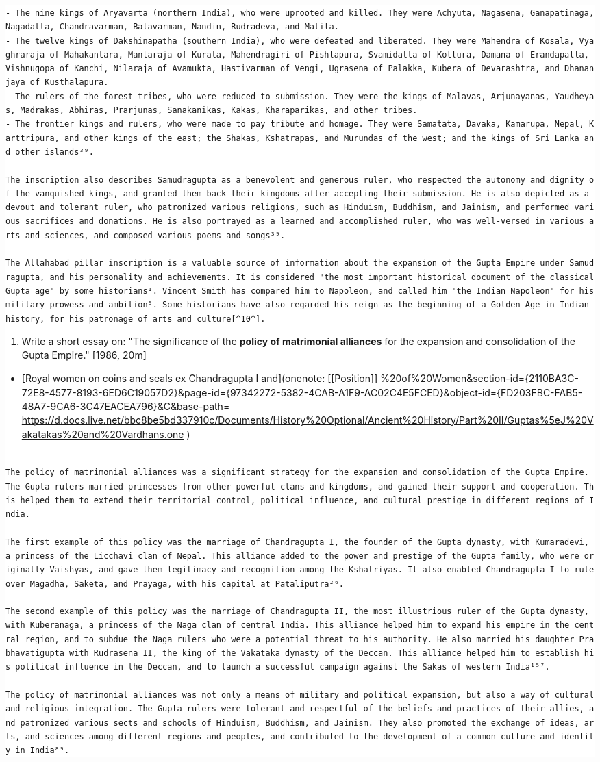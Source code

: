 ```ad-Answer
- The nine kings of Aryavarta (northern India), who were uprooted and killed. They were Achyuta, Nagasena, Ganapatinaga, Nagadatta, Chandravarman, Balavarman, Nandin, Rudradeva, and Matila.
- The twelve kings of Dakshinapatha (southern India), who were defeated and liberated. They were Mahendra of Kosala, Vyaghraraja of Mahakantara, Mantaraja of Kurala, Mahendragiri of Pishtapura, Svamidatta of Kottura, Damana of Erandapalla, Vishnugopa of Kanchi, Nilaraja of Avamukta, Hastivarman of Vengi, Ugrasena of Palakka, Kubera of Devarashtra, and Dhananjaya of Kusthalapura.
- The rulers of the forest tribes, who were reduced to submission. They were the kings of Malavas, Arjunayanas, Yaudheyas, Madrakas, Abhiras, Prarjunas, Sanakanikas, Kakas, Kharaparikas, and other tribes.
- The frontier kings and rulers, who were made to pay tribute and homage. They were Samatata, Davaka, Kamarupa, Nepal, Karttripura, and other kings of the east; the Shakas, Kshatrapas, and Murundas of the west; and the kings of Sri Lanka and other islands³⁹.

The inscription also describes Samudragupta as a benevolent and generous ruler, who respected the autonomy and dignity of the vanquished kings, and granted them back their kingdoms after accepting their submission. He is also depicted as a devout and tolerant ruler, who patronized various religions, such as Hinduism, Buddhism, and Jainism, and performed various sacrifices and donations. He is also portrayed as a learned and accomplished ruler, who was well-versed in various arts and sciences, and composed various poems and songs³⁹.

The Allahabad pillar inscription is a valuable source of information about the expansion of the Gupta Empire under Samudragupta, and his personality and achievements. It is considered "the most important historical document of the classical Gupta age" by some historians¹. Vincent Smith has compared him to Napoleon, and called him "the Indian Napoleon" for his military prowess and ambition⁵. Some historians have also regarded his reign as the beginning of a Golden Age in Indian history, for his patronage of arts and culture[^10^].

```

1. Write a short essay on: "The significance of the **policy of matrimonial alliances** for the expansion and consolidation of the Gupta Empire." [1986, 20m]
- [Royal women on coins and seals ex Chandragupta I and](onenote: [[Position]] %20of%20Women&section-id={2110BA3C-72E8-4577-8193-6ED6C19057D2}&page-id={97342272-5382-4CAB-A1F9-AC02C4E5FCED}&object-id={FD203FBC-FAB5-48A7-9CA6-3C47EACEA796}&C&base-path= <https://d.docs.live.net/bbc8be5bd337910c/Documents/History%20Optional/Ancient%20History/Part%20II/Guptas%5eJ%20Vakatakas%20and%20Vardhans.one> )

```ad-Answer

The policy of matrimonial alliances was a significant strategy for the expansion and consolidation of the Gupta Empire. The Gupta rulers married princesses from other powerful clans and kingdoms, and gained their support and cooperation. This helped them to extend their territorial control, political influence, and cultural prestige in different regions of India.

The first example of this policy was the marriage of Chandragupta I, the founder of the Gupta dynasty, with Kumaradevi, a princess of the Licchavi clan of Nepal. This alliance added to the power and prestige of the Gupta family, who were originally Vaishyas, and gave them legitimacy and recognition among the Kshatriyas. It also enabled Chandragupta I to rule over Magadha, Saketa, and Prayaga, with his capital at Pataliputra²⁶.

The second example of this policy was the marriage of Chandragupta II, the most illustrious ruler of the Gupta dynasty, with Kuberanaga, a princess of the Naga clan of central India. This alliance helped him to expand his empire in the central region, and to subdue the Naga rulers who were a potential threat to his authority. He also married his daughter Prabhavatigupta with Rudrasena II, the king of the Vakataka dynasty of the Deccan. This alliance helped him to establish his political influence in the Deccan, and to launch a successful campaign against the Sakas of western India¹⁵⁷.

The policy of matrimonial alliances was not only a means of military and political expansion, but also a way of cultural and religious integration. The Gupta rulers were tolerant and respectful of the beliefs and practices of their allies, and patronized various sects and schools of Hinduism, Buddhism, and Jainism. They also promoted the exchange of ideas, arts, and sciences among different regions and peoples, and contributed to the development of a common culture and identity in India⁸⁹.

```